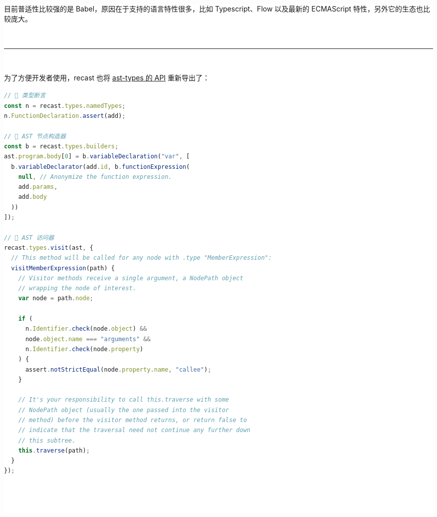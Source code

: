 目前普适性比较强的是 Babel，原因在于支持的语言特性很多，比如 Typescript、Flow 以及最新的 ECMAScript 特性，另外它的生态也比较庞大。

<br>

---

<br>

为了方便开发者使用，recast 也将 [ast-types 的 API](https://github.com/benjamn/ast-types) 重新导出了：

```jsx
// 🔴 类型断言
const n = recast.types.namedTypes;
n.FunctionDeclaration.assert(add);

// 🔴 AST 节点构造器
const b = recast.types.builders;
ast.program.body[0] = b.variableDeclaration("var", [
  b.variableDeclarator(add.id, b.functionExpression(
    null, // Anonymize the function expression.
    add.params,
    add.body
  ))
]);

// 🔴 AST 访问器
recast.types.visit(ast, {
  // This method will be called for any node with .type "MemberExpression":
  visitMemberExpression(path) {
    // Visitor methods receive a single argument, a NodePath object
    // wrapping the node of interest.
    var node = path.node;

    if (
      n.Identifier.check(node.object) &&
      node.object.name === "arguments" &&
      n.Identifier.check(node.property)
    ) {
      assert.notStrictEqual(node.property.name, "callee");
    }

    // It's your responsibility to call this.traverse with some
    // NodePath object (usually the one passed into the visitor
    // method) before the visitor method returns, or return false to
    // indicate that the traversal need not continue any further down
    // this subtree.
    this.traverse(path);
  }
});
```

<br>
<br>
<br>
